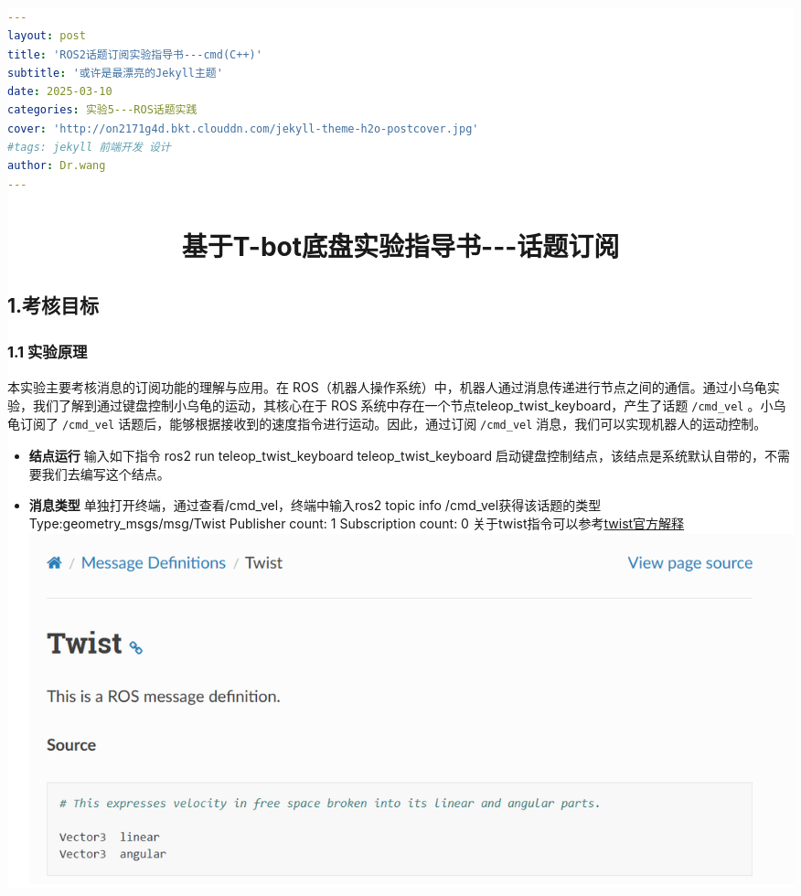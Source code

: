 ```yaml
---
layout: post
title: 'ROS2话题订阅实验指导书---cmd(C++)'
subtitle: '或许是最漂亮的Jekyll主题'
date: 2025-03-10
categories: 实验5---ROS话题实践
cover: 'http://on2171g4d.bkt.clouddn.com/jekyll-theme-h2o-postcover.jpg'
#tags: jekyll 前端开发 设计
author: Dr.wang
---
```

# <center>基于T-bot底盘实验指导书---话题订阅
## 1.考核目标

### 1.1 实验原理
本实验主要考核消息的订阅功能的理解与应用。在 ROS（机器人操作系统）中，机器人通过消息传递进行节点之间的通信。通过小乌龟实验，我们了解到通过键盘控制小乌龟的运动，其核心在于 ROS 系统中存在一个节点teleop_twist_keyboard，产生了话题 `/cmd_vel` 。小乌龟订阅了 `/cmd_vel` 话题后，能够根据接收到的速度指令进行运动。因此，通过订阅 `/cmd_vel` 消息，我们可以实现机器人的运动控制。
- **结点运行**
输入如下指令
ros2 run teleop_twist_keyboard teleop_twist_keyboard
启动键盘控制结点，该结点是系统默认自带的，不需要我们去编写这个结点。

- **消息类型**
 单独打开终端，通过查看/cmd_vel，终端中输入ros2 topic info /cmd_vel获得该话题的类型<br>Type:geometry_msgs/msg/Twist
 Publisher count: 1
 Subscription count: 0
 关于twist指令可以参考[twist官方解释](https://docs.ros.org/en/jazzy/p/geometry_msgs/interfaces/msg/Twist.html)
![alt text](/assets/images/image.png)
